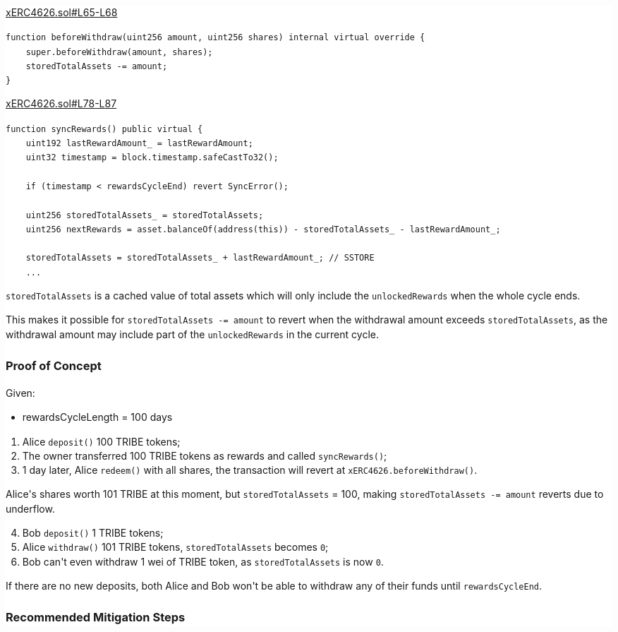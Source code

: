 [xERC4626.sol#L65-L68](https://github.com/fei-protocol/ERC4626/blob/2b2baba0fc480326a89251716f52d2cfa8b09230/src/xERC4626.sol#L65-L68)<br>

```solidity
function beforeWithdraw(uint256 amount, uint256 shares) internal virtual override {
    super.beforeWithdraw(amount, shares);
    storedTotalAssets -= amount;
}
```

[xERC4626.sol#L78-L87](https://github.com/fei-protocol/ERC4626/blob/2b2baba0fc480326a89251716f52d2cfa8b09230/src/xERC4626.sol#L78-L87)<br>

```solidity
function syncRewards() public virtual {
    uint192 lastRewardAmount_ = lastRewardAmount;
    uint32 timestamp = block.timestamp.safeCastTo32();

    if (timestamp < rewardsCycleEnd) revert SyncError();

    uint256 storedTotalAssets_ = storedTotalAssets;
    uint256 nextRewards = asset.balanceOf(address(this)) - storedTotalAssets_ - lastRewardAmount_;

    storedTotalAssets = storedTotalAssets_ + lastRewardAmount_; // SSTORE
    ...
```

`storedTotalAssets` is a cached value of total assets which will only include the `unlockedRewards` when the whole cycle ends.

This makes it possible for `storedTotalAssets -= amount` to revert when the withdrawal amount exceeds `storedTotalAssets`, as the withdrawal amount may include part of the `unlockedRewards` in the current cycle.

### Proof of Concept

Given:

*   rewardsCycleLength = 100 days

1.  Alice `deposit()` 100 TRIBE tokens;
2.  The owner transferred 100 TRIBE tokens as rewards and called `syncRewards()`;
3.  1 day later, Alice `redeem()` with all shares, the transaction will revert at `xERC4626.beforeWithdraw()`.

Alice's shares worth 101 TRIBE at this moment, but `storedTotalAssets` = 100, making `storedTotalAssets -= amount` reverts due to underflow.

4.  Bob `deposit()` 1 TRIBE tokens;
5.  Alice `withdraw()` 101 TRIBE tokens, `storedTotalAssets` becomes `0`;
6.  Bob can't even withdraw 1 wei of TRIBE token, as `storedTotalAssets` is now `0`.

If there are no new deposits, both Alice and Bob won't be able to withdraw any of their funds until `rewardsCycleEnd`.

### Recommended Mitigation Steps
